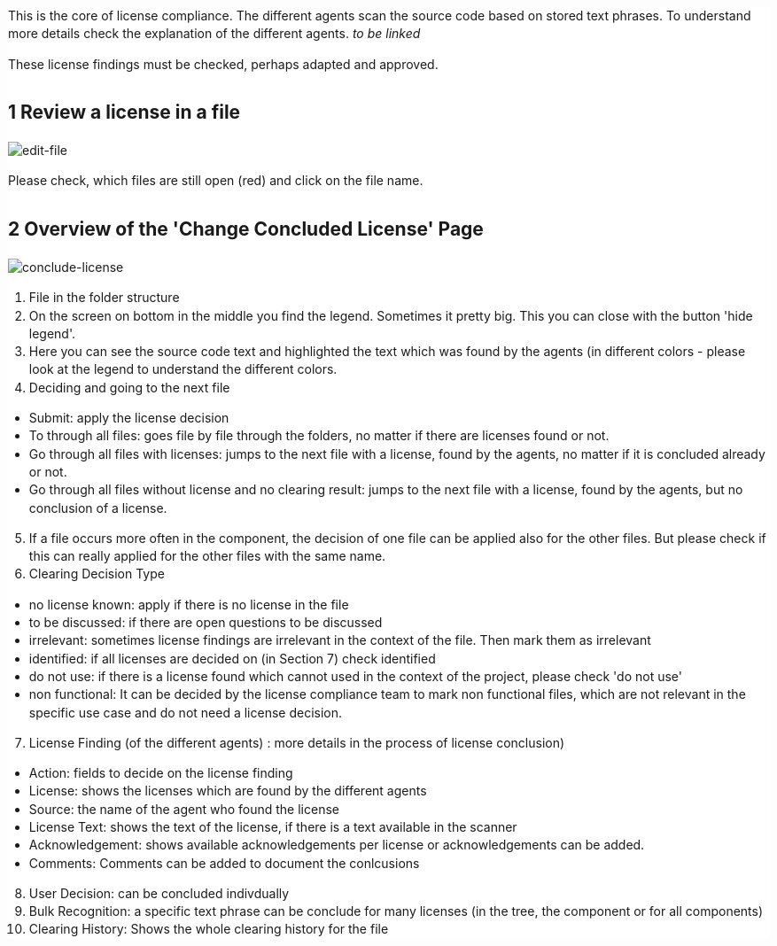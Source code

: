 This is the core of license compliance. The different agents scan the source code based on stored text phrases. To understand more details check the explanation of the different agents. _to be linked_

These license findings must be checked, perhaps adapted and approved.

## 1 Review a license in a file

![edit-file](https://github.com/fossology/fossology/assets/9692764/3b900229-aade-4df0-a97d-648622bc83b3)


Please check, which files are still open (red) and click on the file name.

## 2 Overview of the 'Change Concluded License' Page

![conclude-license](https://github.com/fossology/fossology/assets/9692764/c09c14ea-c1c9-4f3e-968e-8aa555253db1)

1. File in the folder structure
2. On the screen on bottom in the middle you find the legend. Sometimes it pretty big. This you can close with the button 'hide legend'.
3. Here you can see the source code text and highlighted the text which was found by the agents (in different colors - please look at the legend to understand the different colors.
4. Deciding and going to the next file
* Submit: apply the license decision
* To through all files: goes file by file through the folders, no matter if there are licenses found or not.
* Go through all files with licenses: jumps to the next file with a license, found by the agents, no matter if it is concluded already or not.
* Go through all files without license and no clearing result: jumps to the next file with a license, found by the agents, but no conclusion of a license.
5. If a file occurs more often in the component, the decision of one file can be applied also for the other files. But please check if this can really applied for the other files with the same name.
6. Clearing Decision Type
* no license known: apply if there is no license in the file
* to be discussed: if there are open questions to be discussed
* irrelevant: sometimes license findings are irrelevant in the context of the file. Then mark them as irrelevant
* identified: if all licenses are decided on (in Section 7) check identified
* do not use: if there is a license found which cannot used in the context of the project, please check 'do not use'
* non functional: It can be decided by the license compliance team to mark non functional files, which are not relevant in the specific use case and do not need a license decision.
7. License Finding (of the different agents) : more details in the process of license conclusion)
* Action: fields to decide on the license finding 
* License: shows the licenses which are found by the different agents
* Source: the name of the agent who found the license
* License Text: shows the text of the license, if there is a text available in the scanner
* Acknowledgement: shows available acknowledgements per license or acknowledgements can be added.
* Comments: Comments can be added to document the conlcusions
8. User Decision: can be concluded indivdually
9. Bulk Recognition: a specific text phrase can be conclude for many licenses (in the tree, the component or for all components)
10. Clearing History: Shows the whole clearing history for the file
